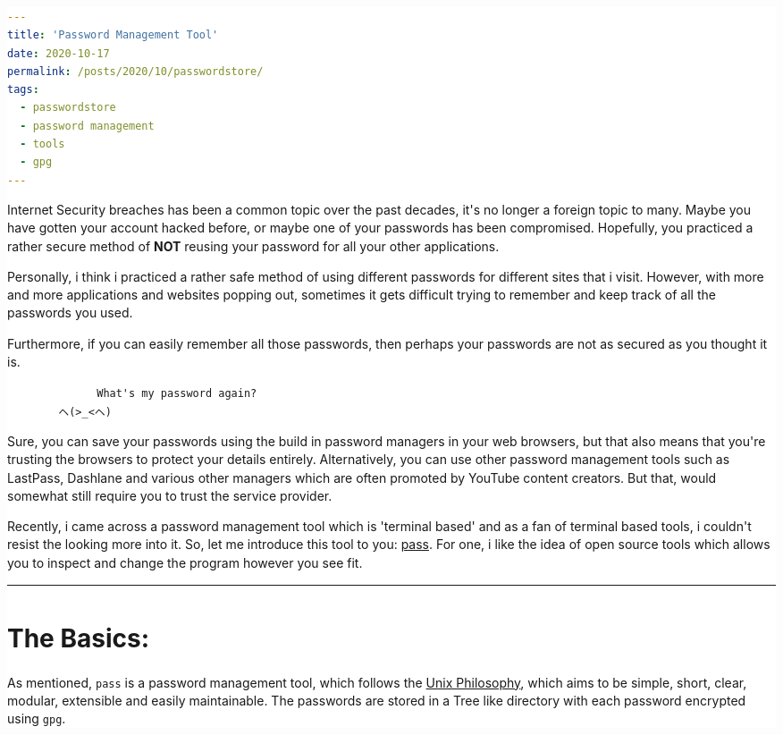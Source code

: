 ```yaml
---
title: 'Password Management Tool'
date: 2020-10-17
permalink: /posts/2020/10/passwordstore/
tags:
  - passwordstore
  - password management
  - tools
  - gpg
---
```



Internet Security breaches has been a common topic over the past decades, it's
no longer a foreign topic to many. Maybe you have gotten your account hacked
before, or maybe one of your passwords has been compromised. Hopefully, you
practiced a rather secure method of **NOT** reusing your password for all your
other applications.

Personally, i think i practiced a rather safe method of using different
passwords for different sites that i visit. However, with more and more
applications and websites popping out, sometimes it gets difficult trying to
remember and keep track of all the passwords you used.

Furthermore, if you can easily remember all those passwords, then perhaps your
passwords are not as secured as you thought it is.

```
              What's my password again?
        ヘ(>_<ヘ)
```

Sure, you can save your passwords using the build in password managers in your
web browsers, but that also means that you're trusting the browsers to protect
your details entirely. Alternatively, you can use other password management
tools such as LastPass, Dashlane and various other managers which are
often promoted by YouTube content creators. But that, would somewhat still
require you to trust the service provider.

Recently, i came across a password management tool which is 'terminal based' and
as a fan of terminal based tools, i couldn't resist the looking more into it.
So, let me introduce this tool to you: [pass](https://www.passwordstore.org/).
For one, i like the idea of open source tools which allows you to inspect and
change the program however you see fit.

----------

The Basics:
===========
As mentioned, `pass` is a password management tool, which follows the
[Unix Philosophy](http://en.wikipedia.org/wiki/Unix_philosophy), which aims to
be simple, short, clear, modular, extensible and easily maintainable. The
passwords are stored in a Tree like directory with each password encrypted using
`gpg`.

